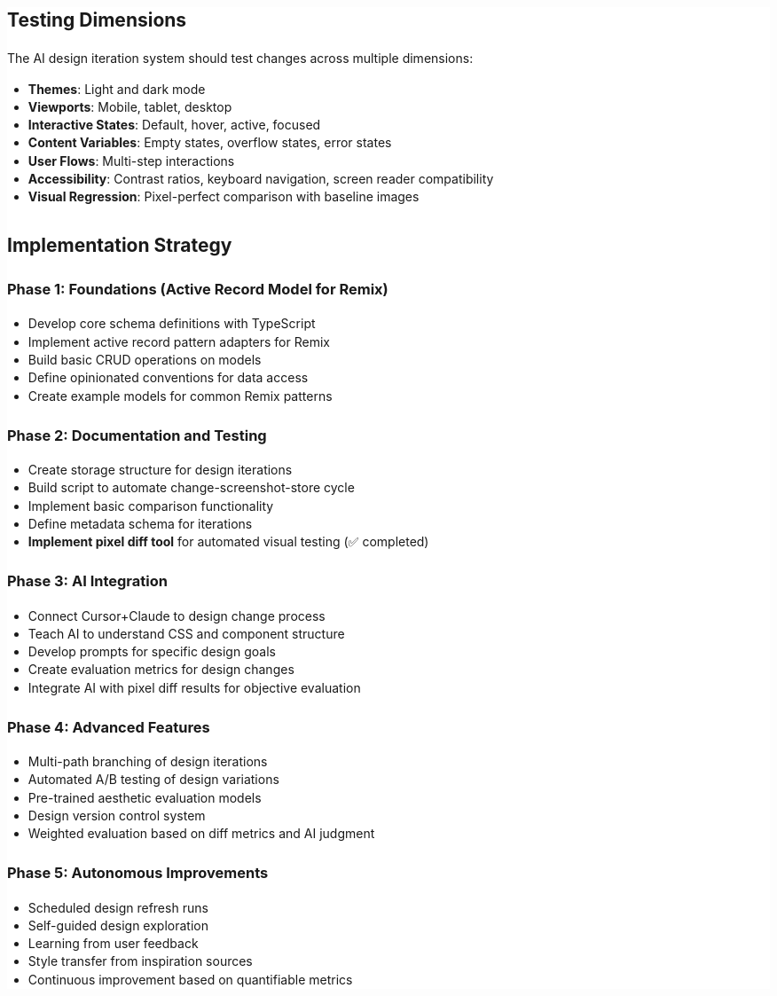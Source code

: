 ## Testing Dimensions

The AI design iteration system should test changes across multiple dimensions:

- **Themes**: Light and dark mode
- **Viewports**: Mobile, tablet, desktop
- **Interactive States**: Default, hover, active, focused
- **Content Variables**: Empty states, overflow states, error states
- **User Flows**: Multi-step interactions
- **Accessibility**: Contrast ratios, keyboard navigation, screen reader compatibility
- **Visual Regression**: Pixel-perfect comparison with baseline images

## Implementation Strategy

### Phase 1: Foundations (Active Record Model for Remix)

- Develop core schema definitions with TypeScript
- Implement active record pattern adapters for Remix
- Build basic CRUD operations on models
- Define opinionated conventions for data access
- Create example models for common Remix patterns

### Phase 2: Documentation and Testing

- Create storage structure for design iterations
- Build script to automate change-screenshot-store cycle
- Implement basic comparison functionality
- Define metadata schema for iterations
- **Implement pixel diff tool** for automated visual testing (✅ completed)

### Phase 3: AI Integration

- Connect Cursor+Claude to design change process
- Teach AI to understand CSS and component structure
- Develop prompts for specific design goals
- Create evaluation metrics for design changes
- Integrate AI with pixel diff results for objective evaluation

### Phase 4: Advanced Features

- Multi-path branching of design iterations
- Automated A/B testing of design variations
- Pre-trained aesthetic evaluation models
- Design version control system
- Weighted evaluation based on diff metrics and AI judgment

### Phase 5: Autonomous Improvements

- Scheduled design refresh runs
- Self-guided design exploration
- Learning from user feedback
- Style transfer from inspiration sources
- Continuous improvement based on quantifiable metrics
